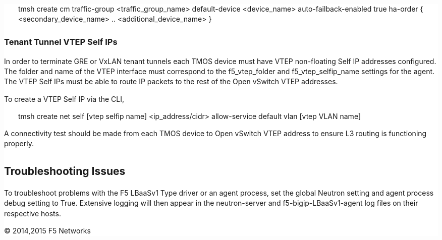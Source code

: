 <div style="margin-left: 2em">

<span class="command_text">tmsh create cm traffic-group
&lt;traffic\_group\_name&gt; default-device &lt;device\_name&gt;
auto-failback-enabled true ha-order { &lt;secondary\_device\_name&gt; ..
&lt;additional\_device\_name&gt; }</span>

</div>

### Tenant Tunnel VTEP Self IPs

In order to terminate GRE or VxLAN tenant tunnels each TMOS device must
have VTEP non-floating Self IP addresses configured. The folder and name
of the VTEP interface must correspond to the <span
class="command_text">f5\_vtep\_folder</span> and <span
class="command_text">f5\_vtep\_selfip\_name</span> settings for the
agent. The VTEP Self IPs must be able to route IP packets to the rest of
the Open vSwitch VTEP addresses.

To create a VTEP Self IP via the CLI,

<div style="margin-left: 2em">

<span class="command_text">tmsh create net self \[vtep selfip name\]
&lt;ip\_address/cidr&gt; allow-service default vlan \[vtep VLAN
name\]</span>

</div>

A connectivity test should be made from each TMOS device to Open vSwitch
VTEP address to ensure L3 routing is functioning properly.

<span id="Troubleshooting_Issues" class="mw-headline">Troubleshooting Issues</span>
-----------------------------------------------------------------------------------

To troubleshoot problems with the F5 LBaaSv1 Type driver or an agent
process, set the global Neutron setting and agent process <span
class="command_text">debug</span> setting to <span
class="command_text">True</span>. Extensive logging will then appear in
the <span class="command_text">neutron-server</span> and <span
class="command_text">f5-bigip-LBaaSv1-agent</span> log files on their
respective hosts.

</div>

<div id="footer" name="footer">

© 2014,2015 F5 Networks

</div>


[OpenStack Neutron community]:http://www.openstack.org/community
[micro-segmentation]: https://devcentral.f5.com/articles/microservices-versus-microsegmentation
